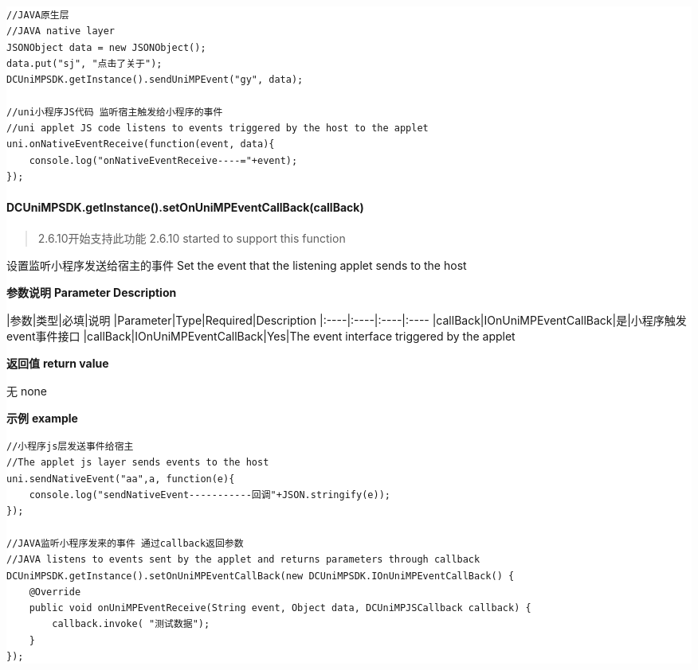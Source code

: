 ```
//JAVA原生层
//JAVA native layer
JSONObject data = new JSONObject();
data.put("sj", "点击了关于");
DCUniMPSDK.getInstance().sendUniMPEvent("gy", data);

//uni小程序JS代码 监听宿主触发给小程序的事件
//uni applet JS code listens to events triggered by the host to the applet
uni.onNativeEventReceive(function(event, data){
    console.log("onNativeEventReceive----="+event);
});
```

<a id="setOnUniMPEventCallBack"></a>
#### DCUniMPSDK.getInstance().setOnUniMPEventCallBack(callBack)

> 2.6.10开始支持此功能
> 2.6.10 started to support this function

设置监听小程序发送给宿主的事件
Set the event that the listening applet sends to the host

**参数说明**
**Parameter Description**

|参数|类型|必填|说明
|Parameter|Type|Required|Description
|:----|:----|:----|:----
|callBack|IOnUniMPEventCallBack|是|小程序触发event事件接口
|callBack|IOnUniMPEventCallBack|Yes|The event interface triggered by the applet

**返回值**
**return value**

无
none

**示例**
**example**

```
//小程序js层发送事件给宿主
//The applet js layer sends events to the host
uni.sendNativeEvent("aa",a, function(e){
	console.log("sendNativeEvent-----------回调"+JSON.stringify(e));
});

//JAVA监听小程序发来的事件 通过callback返回参数
//JAVA listens to events sent by the applet and returns parameters through callback
DCUniMPSDK.getInstance().setOnUniMPEventCallBack(new DCUniMPSDK.IOnUniMPEventCallBack() {
	@Override
	public void onUniMPEventReceive(String event, Object data, DCUniMPJSCallback callback) {
        callback.invoke( "测试数据");
	}
});
```

